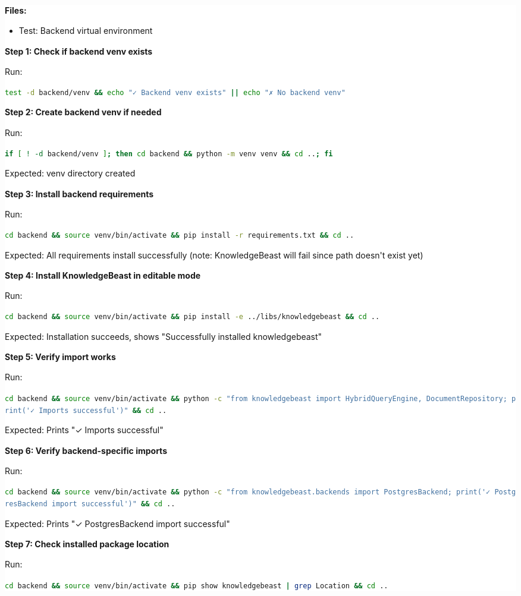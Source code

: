 **Files:**
- Test: Backend virtual environment

**Step 1: Check if backend venv exists**

Run:
```bash
test -d backend/venv && echo "✓ Backend venv exists" || echo "✗ No backend venv"
```

**Step 2: Create backend venv if needed**

Run:
```bash
if [ ! -d backend/venv ]; then cd backend && python -m venv venv && cd ..; fi
```

Expected: venv directory created

**Step 3: Install backend requirements**

Run:
```bash
cd backend && source venv/bin/activate && pip install -r requirements.txt && cd ..
```

Expected: All requirements install successfully (note: KnowledgeBeast will fail since path doesn't exist yet)

**Step 4: Install KnowledgeBeast in editable mode**

Run:
```bash
cd backend && source venv/bin/activate && pip install -e ../libs/knowledgebeast && cd ..
```

Expected: Installation succeeds, shows "Successfully installed knowledgebeast"

**Step 5: Verify import works**

Run:
```bash
cd backend && source venv/bin/activate && python -c "from knowledgebeast import HybridQueryEngine, DocumentRepository; print('✓ Imports successful')" && cd ..
```

Expected: Prints "✓ Imports successful"

**Step 6: Verify backend-specific imports**

Run:
```bash
cd backend && source venv/bin/activate && python -c "from knowledgebeast.backends import PostgresBackend; print('✓ PostgresBackend import successful')" && cd ..
```

Expected: Prints "✓ PostgresBackend import successful"

**Step 7: Check installed package location**

Run:
```bash
cd backend && source venv/bin/activate && pip show knowledgebeast | grep Location && cd ..
```

